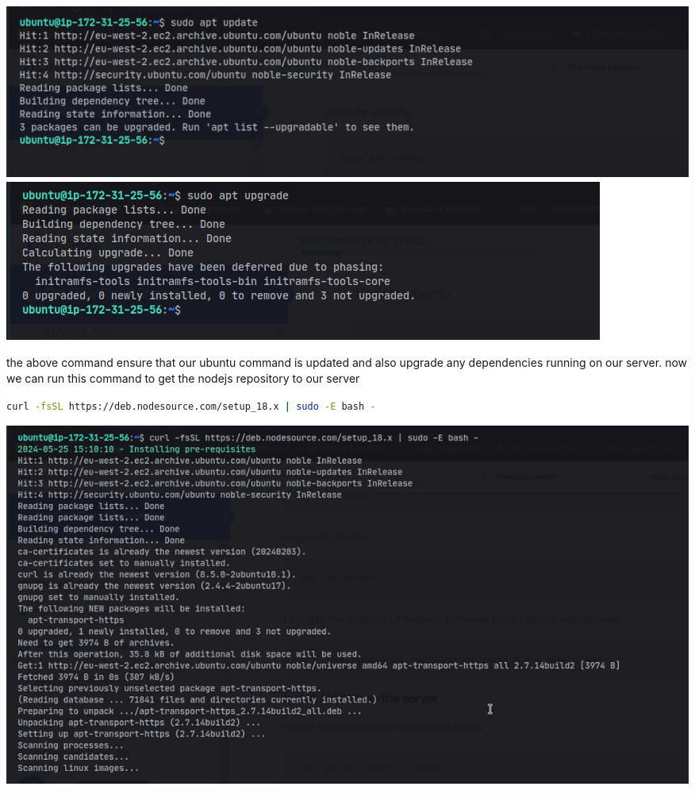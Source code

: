 ![update](image/sudo_update.png) ![upgrade](image/sudo_upgrade.png)

the above command ensure that our ubuntu command is updated and also upgrade any
dependencies running on our server. now we can run this command to get the
nodejs repository to our server

```bash
curl -fsSL https://deb.nodesource.com/setup_18.x | sudo -E bash -
```

![install nodejs](image/install_nodejs.png)